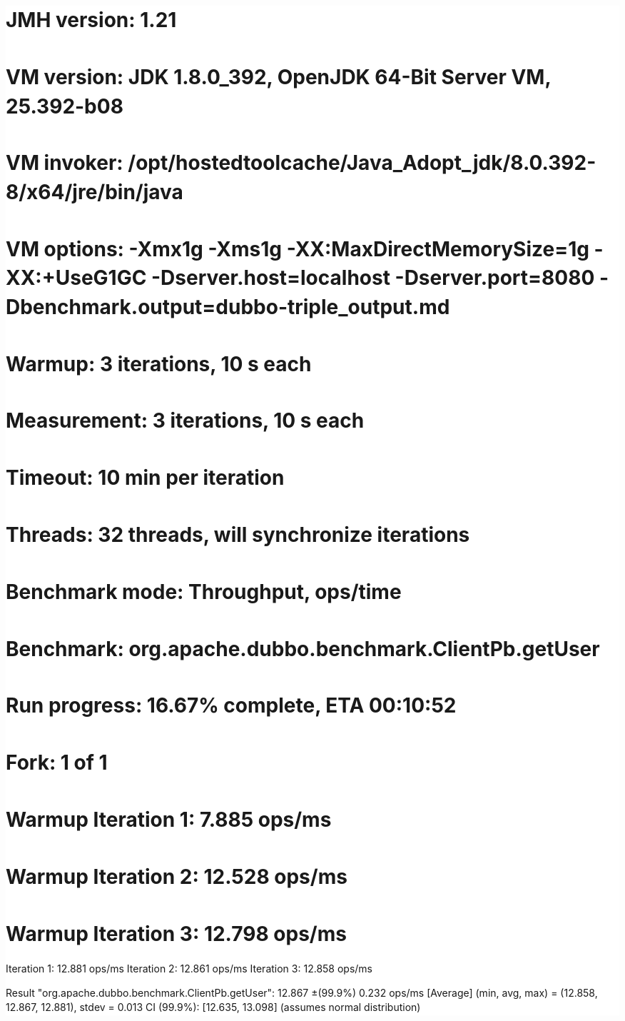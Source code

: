 
# JMH version: 1.21
# VM version: JDK 1.8.0_392, OpenJDK 64-Bit Server VM, 25.392-b08
# VM invoker: /opt/hostedtoolcache/Java_Adopt_jdk/8.0.392-8/x64/jre/bin/java
# VM options: -Xmx1g -Xms1g -XX:MaxDirectMemorySize=1g -XX:+UseG1GC -Dserver.host=localhost -Dserver.port=8080 -Dbenchmark.output=dubbo-triple_output.md
# Warmup: 3 iterations, 10 s each
# Measurement: 3 iterations, 10 s each
# Timeout: 10 min per iteration
# Threads: 32 threads, will synchronize iterations
# Benchmark mode: Throughput, ops/time
# Benchmark: org.apache.dubbo.benchmark.ClientPb.getUser

# Run progress: 16.67% complete, ETA 00:10:52
# Fork: 1 of 1
# Warmup Iteration   1: 7.885 ops/ms
# Warmup Iteration   2: 12.528 ops/ms
# Warmup Iteration   3: 12.798 ops/ms
Iteration   1: 12.881 ops/ms
Iteration   2: 12.861 ops/ms
Iteration   3: 12.858 ops/ms


Result "org.apache.dubbo.benchmark.ClientPb.getUser":
  12.867 ±(99.9%) 0.232 ops/ms [Average]
  (min, avg, max) = (12.858, 12.867, 12.881), stdev = 0.013
  CI (99.9%): [12.635, 13.098] (assumes normal distribution)
